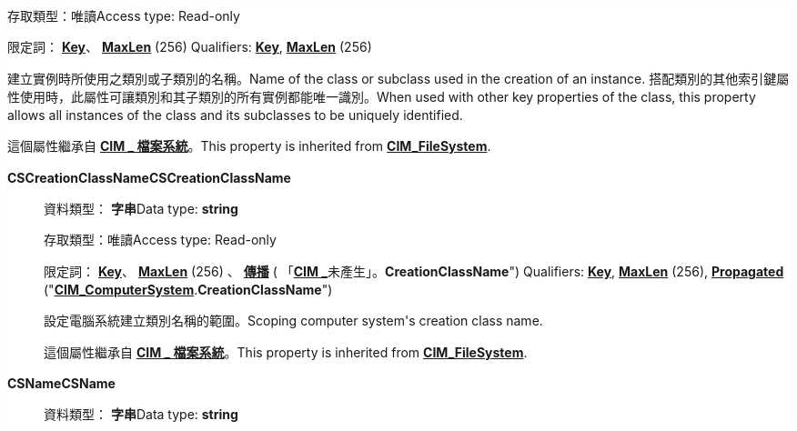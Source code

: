 <span data-ttu-id="3ebc9-199">存取類型：唯讀</span><span class="sxs-lookup"><span data-stu-id="3ebc9-199">Access type: Read-only</span></span>
</dt> <dt>

<span data-ttu-id="3ebc9-200">限定詞： [**Key**](/windows/desktop/WmiSdk/key-qualifier)、 [**MaxLen**](/windows/desktop/WmiSdk/standard-qualifiers) (256) </span><span class="sxs-lookup"><span data-stu-id="3ebc9-200">Qualifiers: [**Key**](/windows/desktop/WmiSdk/key-qualifier), [**MaxLen**](/windows/desktop/WmiSdk/standard-qualifiers) (256)</span></span>
</dt> </dl>

<span data-ttu-id="3ebc9-201">建立實例時所使用之類別或子類別的名稱。</span><span class="sxs-lookup"><span data-stu-id="3ebc9-201">Name of the class or subclass used in the creation of an instance.</span></span> <span data-ttu-id="3ebc9-202">搭配類別的其他索引鍵屬性使用時，此屬性可讓類別和其子類別的所有實例都能唯一識別。</span><span class="sxs-lookup"><span data-stu-id="3ebc9-202">When used with other key properties of the class, this property allows all instances of the class and its subclasses to be uniquely identified.</span></span>

<span data-ttu-id="3ebc9-203">這個屬性繼承自 [**CIM \_ 檔案系統**](cim-filesystem.md)。</span><span class="sxs-lookup"><span data-stu-id="3ebc9-203">This property is inherited from [**CIM\_FileSystem**](cim-filesystem.md).</span></span>

</dd> <dt>

<span data-ttu-id="3ebc9-204">**CSCreationClassName**</span><span class="sxs-lookup"><span data-stu-id="3ebc9-204">**CSCreationClassName**</span></span>
</dt> <dd> <dl> <dt>

<span data-ttu-id="3ebc9-205">資料類型： **字串**</span><span class="sxs-lookup"><span data-stu-id="3ebc9-205">Data type: **string**</span></span>
</dt> <dt>

<span data-ttu-id="3ebc9-206">存取類型：唯讀</span><span class="sxs-lookup"><span data-stu-id="3ebc9-206">Access type: Read-only</span></span>
</dt> <dt>

<span data-ttu-id="3ebc9-207">限定詞： [**Key**](/windows/desktop/WmiSdk/key-qualifier)、 [**MaxLen**](/windows/desktop/WmiSdk/standard-qualifiers) (256) 、 [**傳播**](/windows/desktop/WmiSdk/standard-qualifiers) ( 「[**CIM \_**](cim-computersystem.md)未產生」。**CreationClassName**") </span><span class="sxs-lookup"><span data-stu-id="3ebc9-207">Qualifiers: [**Key**](/windows/desktop/WmiSdk/key-qualifier), [**MaxLen**](/windows/desktop/WmiSdk/standard-qualifiers) (256), [**Propagated**](/windows/desktop/WmiSdk/standard-qualifiers) ("[**CIM\_ComputerSystem**](cim-computersystem.md).**CreationClassName**")</span></span>
</dt> </dl>

<span data-ttu-id="3ebc9-208">設定電腦系統建立類別名稱的範圍。</span><span class="sxs-lookup"><span data-stu-id="3ebc9-208">Scoping computer system's creation class name.</span></span>

<span data-ttu-id="3ebc9-209">這個屬性繼承自 [**CIM \_ 檔案系統**](cim-filesystem.md)。</span><span class="sxs-lookup"><span data-stu-id="3ebc9-209">This property is inherited from [**CIM\_FileSystem**](cim-filesystem.md).</span></span>

</dd> <dt>

<span data-ttu-id="3ebc9-210">**CSName**</span><span class="sxs-lookup"><span data-stu-id="3ebc9-210">**CSName**</span></span>
</dt> <dd> <dl> <dt>

<span data-ttu-id="3ebc9-211">資料類型： **字串**</span><span class="sxs-lookup"><span data-stu-id="3ebc9-211">Data type: **string**</span></span>
</dt> <dt>
